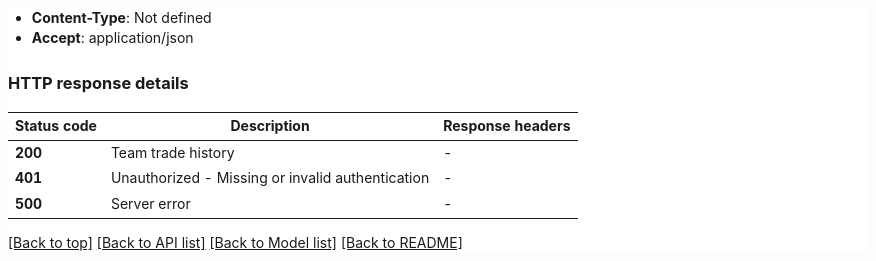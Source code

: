  - **Content-Type**: Not defined
 - **Accept**: application/json


### HTTP response details
| Status code | Description | Response headers |
|-------------|-------------|------------------|
**200** | Team trade history |  -  |
**401** | Unauthorized - Missing or invalid authentication |  -  |
**500** | Server error |  -  |

[[Back to top]](#) [[Back to API list]](README.md#documentation-for-api-endpoints) [[Back to Model list]](README.md#documentation-for-models) [[Back to README]](README.md)


